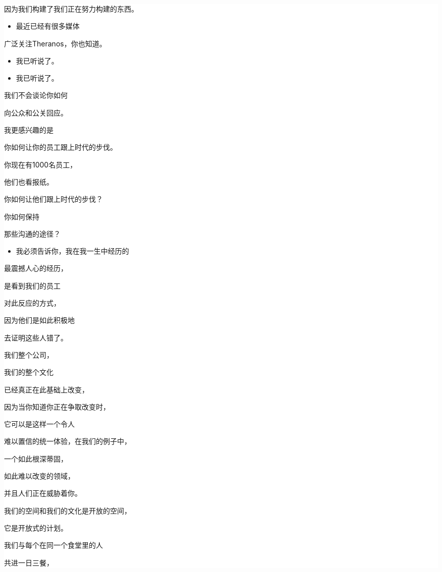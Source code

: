 因为我们构建了我们正在努力构建的东西。

- 最近已经有很多媒体

广泛关注Theranos，你也知道。

- 我已听说了。

- 我已听说了。

我们不会谈论你如何

向公众和公关回应。

我更感兴趣的是

你如何让你的员工跟上时代的步伐。

你现在有1000名员工，

他们也看报纸。

你如何让他们跟上时代的步伐？

你如何保持

那些沟通的途径？

- 我必须告诉你，我在我一生中经历的

最震撼人心的经历，

是看到我们的员工

对此反应的方式，

因为他们是如此积极地

去证明这些人错了。

我们整个公司，

我们的整个文化

已经真正在此基础上改变，

因为当你知道你正在争取改变时，

它可以是这样一个令人

难以置信的统一体验，在我们的例子中，

一个如此根深蒂固，

如此难以改变的领域，

并且人们正在威胁着你。

我们的空间和我们的文化是开放的空间，

它是开放式的计划。

我们与每个在同一个食堂里的人

共进一日三餐，

